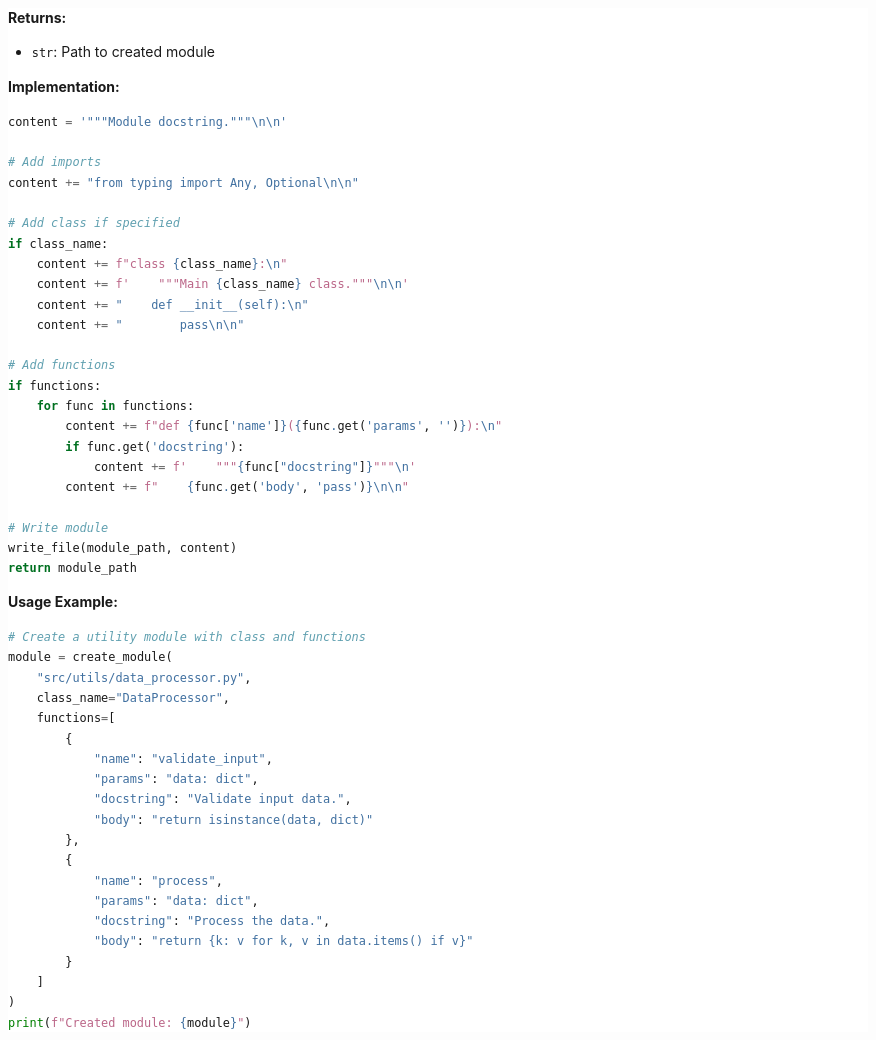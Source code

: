 **Returns:**
- `str`: Path to created module

**Implementation:**
```python
content = '"""Module docstring."""\n\n'

# Add imports
content += "from typing import Any, Optional\n\n"

# Add class if specified
if class_name:
    content += f"class {class_name}:\n"
    content += f'    """Main {class_name} class."""\n\n'
    content += "    def __init__(self):\n"
    content += "        pass\n\n"

# Add functions
if functions:
    for func in functions:
        content += f"def {func['name']}({func.get('params', '')}):\n"
        if func.get('docstring'):
            content += f'    """{func["docstring"]}"""\n'
        content += f"    {func.get('body', 'pass')}\n\n"

# Write module
write_file(module_path, content)
return module_path
```

**Usage Example:**
```python
# Create a utility module with class and functions
module = create_module(
    "src/utils/data_processor.py",
    class_name="DataProcessor",
    functions=[
        {
            "name": "validate_input",
            "params": "data: dict",
            "docstring": "Validate input data.",
            "body": "return isinstance(data, dict)"
        },
        {
            "name": "process",
            "params": "data: dict",
            "docstring": "Process the data.",
            "body": "return {k: v for k, v in data.items() if v}"
        }
    ]
)
print(f"Created module: {module}")
```
